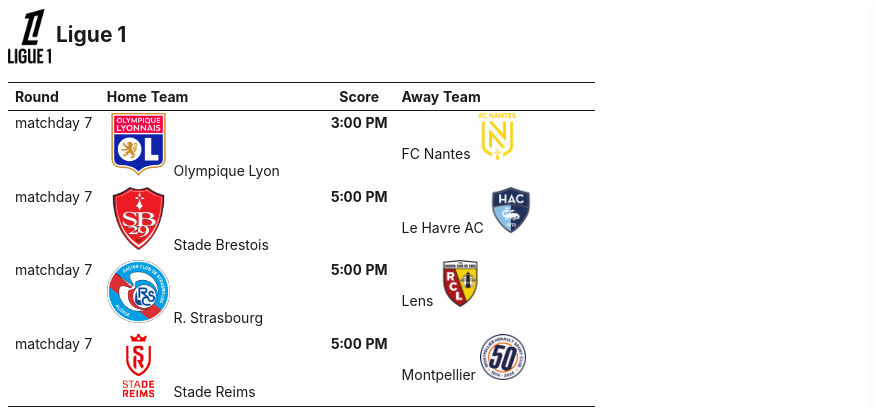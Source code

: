 </div>

## <img src='https://github.com/salimt/Transfermarkt-ETL-and-LIVE-Scores/raw/main/live_scores/icons/Ligue 1/Ligue 1_icon.png' alt='Ligue 1' style='width:5%; height:5%; display:inline-block; vertical-align:middle;' /> Ligue 1

<div align='center'>

| Round | Home Team | Score | Away Team |
|:------|:----------|:-----:|:----------|
| matchday 7 | <img src='https://github.com/salimt/Transfermarkt-ETL-and-LIVE-Scores/raw/main/live_scores/icons/Olympique Lyon/Olympique Lyon_icon.png' alt='Olympique Lyon' width='30%' height='30%' /> Olympique Lyon | **3:00 PM** | FC Nantes <img src='https://github.com/salimt/Transfermarkt-ETL-and-LIVE-Scores/raw/main/live_scores/icons/FC Nantes/FC Nantes_icon.png' alt='FC Nantes' width='25%' height='25%' /> |
| matchday 7 | <img src='https://github.com/salimt/Transfermarkt-ETL-and-LIVE-Scores/raw/main/live_scores/icons/Stade Brestois/Stade Brestois_icon.png' alt='Stade Brestois' width='30%' height='30%' /> Stade Brestois | **5:00 PM** | Le Havre AC <img src='https://github.com/salimt/Transfermarkt-ETL-and-LIVE-Scores/raw/main/live_scores/icons/Le Havre AC/Le Havre AC_icon.png' alt='Le Havre AC' width='25%' height='25%' /> |
| matchday 7 | <img src='https://github.com/salimt/Transfermarkt-ETL-and-LIVE-Scores/raw/main/live_scores/icons/R. Strasbourg/R. Strasbourg_icon.png' alt='R. Strasbourg' width='30%' height='30%' /> R. Strasbourg | **5:00 PM** | Lens <img src='https://github.com/salimt/Transfermarkt-ETL-and-LIVE-Scores/raw/main/live_scores/icons/Lens/Lens_icon.png' alt='Lens' width='25%' height='25%' /> |
| matchday 7 | <img src='https://github.com/salimt/Transfermarkt-ETL-and-LIVE-Scores/raw/main/live_scores/icons/Stade Reims/Stade Reims_icon.png' alt='Stade Reims' width='30%' height='30%' /> Stade Reims | **5:00 PM** | Montpellier <img src='https://github.com/salimt/Transfermarkt-ETL-and-LIVE-Scores/raw/main/live_scores/icons/Montpellier/Montpellier_icon.png' alt='Montpellier' width='25%' height='25%' /> |